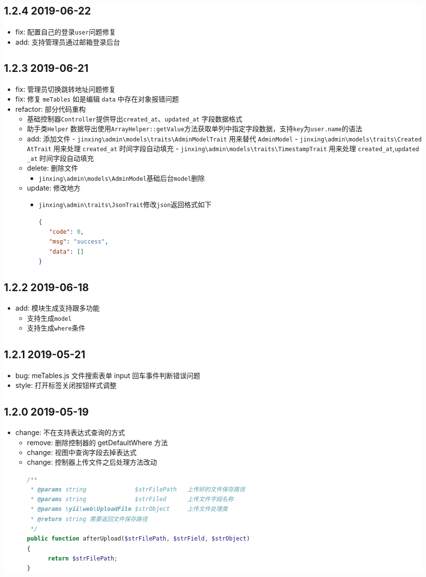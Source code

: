 1.2.4 2019-06-22
----------------

- fix: 配置自己的登录`user`问题修复
- add: 支持管理员通过邮箱登录后台

1.2.3 2019-06-21
----------------

- fix: 管理员切换跳转地址问题修复
- fix: 修复 `meTables` 如是编辑 `data` 中存在对象报错问题
- refactor: 部分代码重构
    - 基础控制器`Controller`提供导出`created_at`、`updated_at` 字段数据格式
    - 助手类`Helper` 数据导出使用`ArrayHelper::getValue`方法获取单列中指定字段数据，支持`key`为`user.name`的语法
    - add: 添加文件
            - `jinxing\admin\models\traits\AdminModelTrait` 用来替代 `AdminModel`
            - `jinxing\admin\models\traits\CreatedAtTrait` 用来处理 `created_at` 时间字段自动填充
            - `jinxing\admin\models\traits\TimestampTrait` 用来处理 `created_at`,`updated_at` 时间字段自动填充
    - delete: 删除文件
        - `jinxing\admin\models\AdminModel`基础后台`model`删除
    - update: 修改地方
        - `jinxing\admin\traits\JsonTrait`修改`json`返回格式如下
            
            ```json
            {
               "code": 0,
               "msg": "success",
               "data": []
            }
            ```
    
1.2.2 2019-06-18
----------------

- add: 模块生成支持跟多功能
    - 支持生成`model`
    - 支持生成`where`条件

1.2.1 2019-05-21
----------------

- bug: meTables.js 文件搜索表单 input 回车事件判断错误问题
- style: 打开标签关闭按钮样式调整  

1.2.0 2019-05-19
----------------

- change: 不在支持表达式查询的方式
    - remove: 删除控制器的 getDefaultWhere 方法
    - change: 视图中查询字段去掉表达式
    - change: 控制器上传文件之后处理方法改动
        ```php
        /**
         * @params string              $strFilePath   上传好的文件保存路径
         * @params string              $strFiled      上传文件字段名称
         * @params \yii\web\UploadFile $strObject     上传文件处理类
         * @return string 需要返回文件保存路径
         */
        public function afterUpload($strFilePath, $strField, $strObject)
        {
              return $strFilePath;
        }
    